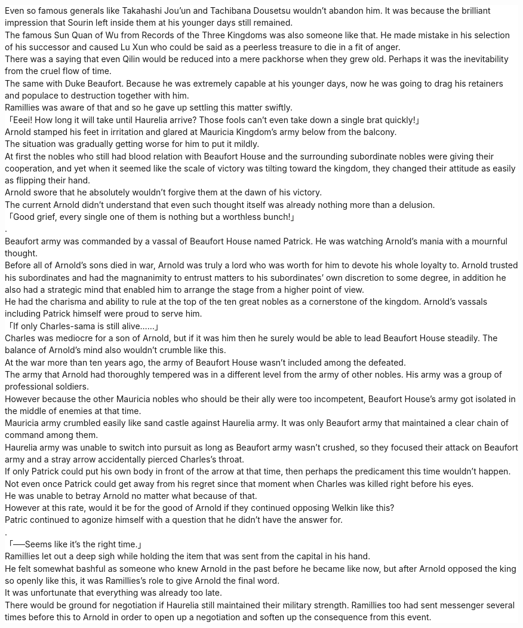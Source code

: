 Even so famous generals like Takahashi Jou’un and Tachibana Dousetsu wouldn’t abandon him. It was because the brilliant impression that Sourin left inside them at his younger days still remained.<br/>
The famous Sun Quan of Wu from Records of the Three Kingdoms was also someone like that. He made mistake in his selection of his successor and caused Lu Xun who could be said as a peerless treasure to die in a fit of anger.<br/>
There was a saying that even Qilin would be reduced into a mere packhorse when they grew old. Perhaps it was the inevitability from the cruel flow of time.<br/>
The same with Duke Beaufort. Because he was extremely capable at his younger days, now he was going to drag his retainers and populace to destruction together with him.<br/>
Ramillies was aware of that and so he gave up settling this matter swiftly.<br/>
「Eeei! How long it will take until Haurelia arrive? Those fools can’t even take down a single brat quickly!」<br/>
Arnold stamped his feet in irritation and glared at Mauricia Kingdom’s army below from the balcony.<br/>
The situation was gradually getting worse for him to put it mildly.<br/>
At first the nobles who still had blood relation with Beaufort House and the surrounding subordinate nobles were giving their cooperation, and yet when it seemed like the scale of victory was tilting toward the kingdom, they changed their attitude as easily as flipping their hand.<br/>
Arnold swore that he absolutely wouldn’t forgive them at the dawn of his victory.<br/>
The current Arnold didn’t understand that even such thought itself was already nothing more than a delusion.<br/>
「Good grief, every single one of them is nothing but a worthless bunch!」<br/>
.<br/>
Beaufort army was commanded by a vassal of Beaufort House named Patrick. He was watching Arnold’s mania with a mournful thought.<br/>
Before all of Arnold’s sons died in war, Arnold was truly a lord who was worth for him to devote his whole loyalty to. Arnold trusted his subordinates and had the magnanimity to entrust matters to his subordinates’ own discretion to some degree, in addition he also had a strategic mind that enabled him to arrange the stage from a higher point of view.<br/>
He had the charisma and ability to rule at the top of the ten great nobles as a cornerstone of the kingdom. Arnold’s vassals including Patrick himself were proud to serve him.<br/>
「If only Charles-sama is still alive……」<br/>
Charles was mediocre for a son of Arnold, but if it was him then he surely would be able to lead Beaufort House steadily. The balance of Arnold’s mind also wouldn’t crumble like this.<br/>
At the war more than ten years ago, the army of Beaufort House wasn’t included among the defeated.<br/>
The army that Arnold had thoroughly tempered was in a different level from the army of other nobles. His army was a group of professional soldiers.<br/>
However because the other Mauricia nobles who should be their ally were too incompetent, Beaufort House’s army got isolated in the middle of enemies at that time.<br/>
Mauricia army crumbled easily like sand castle against Haurelia army. It was only Beaufort army that maintained a clear chain of command among them.<br/>
Haurelia army was unable to switch into pursuit as long as Beaufort army wasn’t crushed, so they focused their attack on Beaufort army and a stray arrow accidentally pierced Charles’s throat.<br/>
If only Patrick could put his own body in front of the arrow at that time, then perhaps the predicament this time wouldn’t happen.<br/>
Not even once Patrick could get away from his regret since that moment when Charles was killed right before his eyes.<br/>
He was unable to betray Arnold no matter what because of that.<br/>
However at this rate, would it be for the good of Arnold if they continued opposing Welkin like this?<br/>
Patric continued to agonize himself with a question that he didn’t have the answer for.<br/>
.<br/>
「──Seems like it’s the right time.」<br/>
Ramillies let out a deep sigh while holding the item that was sent from the capital in his hand.<br/>
He felt somewhat bashful as someone who knew Arnold in the past before he became like now, but after Arnold opposed the king so openly like this, it was Ramillies’s role to give Arnold the final word.<br/>
It was unfortunate that everything was already too late.<br/>
There would be ground for negotiation if Haurelia still maintained their military strength. Ramillies too had sent messenger several times before this to Arnold in order to open up a negotiation and soften up the consequence from this event.<br/>